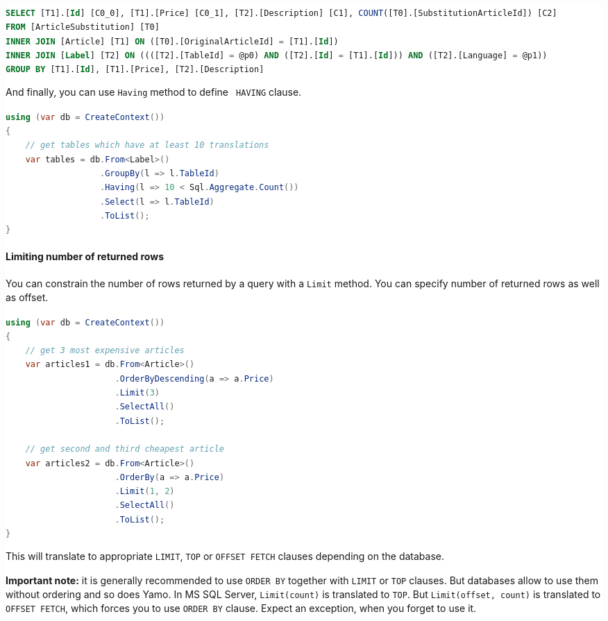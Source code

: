 ````sql
SELECT [T1].[Id] [C0_0], [T1].[Price] [C0_1], [T2].[Description] [C1], COUNT([T0].[SubstitutionArticleId]) [C2]
FROM [ArticleSubstitution] [T0]
INNER JOIN [Article] [T1] ON ([T0].[OriginalArticleId] = [T1].[Id])
INNER JOIN [Label] [T2] ON ((([T2].[TableId] = @p0) AND ([T2].[Id] = [T1].[Id])) AND ([T2].[Language] = @p1))
GROUP BY [T1].[Id], [T1].[Price], [T2].[Description]
````

And finally, you can use `Having` method to define ` HAVING` clause.

````c#
using (var db = CreateContext())
{
    // get tables which have at least 10 translations
    var tables = db.From<Label>()
                   .GroupBy(l => l.TableId)
                   .Having(l => 10 < Sql.Aggregate.Count())
                   .Select(l => l.TableId)
                   .ToList();
}
````

#### Limiting number of returned rows

You can constrain the number of rows returned by a query with a `Limit` method. You can specify number of returned rows as well as offset.

````c#
using (var db = CreateContext())
{
    // get 3 most expensive articles
    var articles1 = db.From<Article>()
                      .OrderByDescending(a => a.Price)
                      .Limit(3)
                      .SelectAll()
                      .ToList();

    // get second and third cheapest article
    var articles2 = db.From<Article>()
                      .OrderBy(a => a.Price)
                      .Limit(1, 2)
                      .SelectAll()
                      .ToList();
}
````

This will translate to appropriate `LIMIT`, `TOP` or `OFFSET FETCH` clauses depending on the database.

**Important note:** it is generally recommended to use `ORDER BY` together with `LIMIT` or `TOP` clauses. But databases allow to use them without ordering and so does Yamo. In MS SQL Server, `Limit(count)` is translated to `TOP`. But `Limit(offset, count)` is translated to `OFFSET FETCH`, which forces you to use `ORDER BY` clause. Expect an exception, when you forget to use it.

